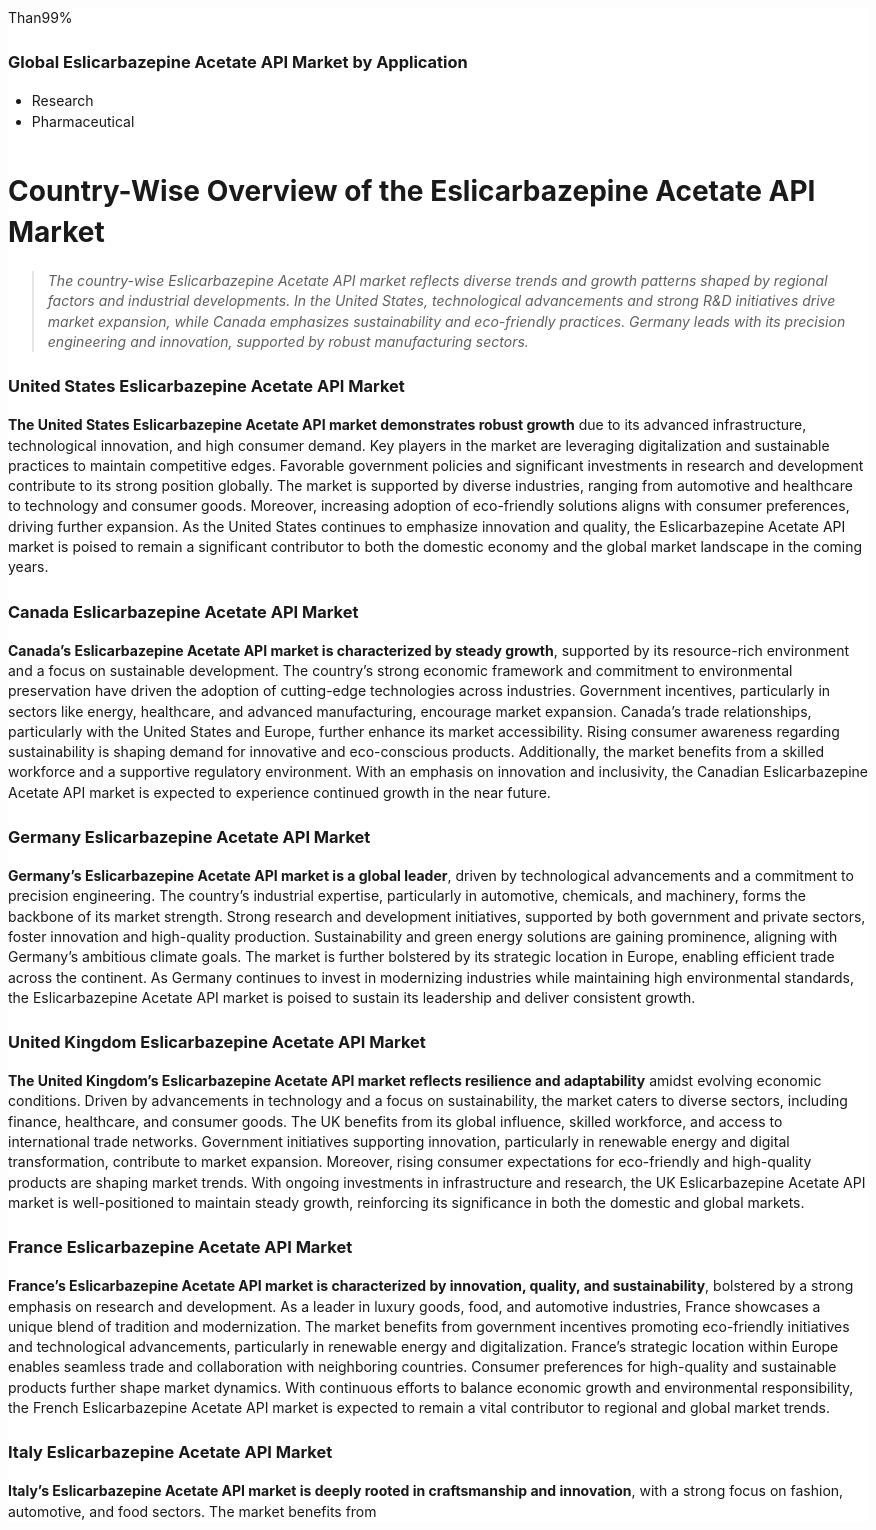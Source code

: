 Than99%</li></ul><h3>Global Eslicarbazepine Acetate API Market by Application</h3><ul><li>Research</li><li>Pharmaceutical</li></ul><h1><span class="">Country-Wise Overview of the Eslicarbazepine Acetate API Market<br /></span></h1><blockquote><p><em><span class="">The country-wise Eslicarbazepine Acetate API market reflects diverse trends and growth patterns shaped by regional factors and industrial developments. In the United States, technological advancements and strong R&amp;D initiatives drive market expansion, while Canada emphasizes sustainability and eco-friendly practices. Germany leads with its precision engineering and innovation, supported by robust manufacturing sectors.</span></em></p></blockquote><h3><strong>United States Eslicarbazepine Acetate API Market</strong></h3><p><strong>The United States Eslicarbazepine Acetate API market demonstrates robust growth</strong> due to its advanced infrastructure, technological innovation, and high consumer demand. Key players in the market are leveraging digitalization and sustainable practices to maintain competitive edges. Favorable government policies and significant investments in research and development contribute to its strong position globally. The market is supported by diverse industries, ranging from automotive and healthcare to technology and consumer goods. Moreover, increasing adoption of eco-friendly solutions aligns with consumer preferences, driving further expansion. As the United States continues to emphasize innovation and quality, the Eslicarbazepine Acetate API market is poised to remain a significant contributor to both the domestic economy and the global market landscape in the coming years.</p><h3><strong>Canada Eslicarbazepine Acetate API Market</strong></h3><p><strong>Canada&rsquo;s Eslicarbazepine Acetate API market is characterized by steady growth</strong>, supported by its resource-rich environment and a focus on sustainable development. The country&rsquo;s strong economic framework and commitment to environmental preservation have driven the adoption of cutting-edge technologies across industries. Government incentives, particularly in sectors like energy, healthcare, and advanced manufacturing, encourage market expansion. Canada&rsquo;s trade relationships, particularly with the United States and Europe, further enhance its market accessibility. Rising consumer awareness regarding sustainability is shaping demand for innovative and eco-conscious products. Additionally, the market benefits from a skilled workforce and a supportive regulatory environment. With an emphasis on innovation and inclusivity, the Canadian Eslicarbazepine Acetate API market is expected to experience continued growth in the near future.</p><h3><strong>Germany Eslicarbazepine Acetate API Market</strong></h3><p><strong>Germany&rsquo;s Eslicarbazepine Acetate API market is a global leader</strong>, driven by technological advancements and a commitment to precision engineering. The country&rsquo;s industrial expertise, particularly in automotive, chemicals, and machinery, forms the backbone of its market strength. Strong research and development initiatives, supported by both government and private sectors, foster innovation and high-quality production. Sustainability and green energy solutions are gaining prominence, aligning with Germany&rsquo;s ambitious climate goals. The market is further bolstered by its strategic location in Europe, enabling efficient trade across the continent. As Germany continues to invest in modernizing industries while maintaining high environmental standards, the Eslicarbazepine Acetate API market is poised to sustain its leadership and deliver consistent growth.</p><h3><strong>United Kingdom Eslicarbazepine Acetate API Market</strong></h3><p><strong>The United Kingdom&rsquo;s Eslicarbazepine Acetate API market reflects resilience and adaptability</strong> amidst evolving economic conditions. Driven by advancements in technology and a focus on sustainability, the market caters to diverse sectors, including finance, healthcare, and consumer goods. The UK benefits from its global influence, skilled workforce, and access to international trade networks. Government initiatives supporting innovation, particularly in renewable energy and digital transformation, contribute to market expansion. Moreover, rising consumer expectations for eco-friendly and high-quality products are shaping market trends. With ongoing investments in infrastructure and research, the UK Eslicarbazepine Acetate API market is well-positioned to maintain steady growth, reinforcing its significance in both the domestic and global markets.</p><h3><strong>France Eslicarbazepine Acetate API Market</strong></h3><p><strong>France&rsquo;s Eslicarbazepine Acetate API market is characterized by innovation, quality, and sustainability</strong>, bolstered by a strong emphasis on research and development. As a leader in luxury goods, food, and automotive industries, France showcases a unique blend of tradition and modernization. The market benefits from government incentives promoting eco-friendly initiatives and technological advancements, particularly in renewable energy and digitalization. France&rsquo;s strategic location within Europe enables seamless trade and collaboration with neighboring countries. Consumer preferences for high-quality and sustainable products further shape market dynamics. With continuous efforts to balance economic growth and environmental responsibility, the French Eslicarbazepine Acetate API market is expected to remain a vital contributor to regional and global market trends.</p><h3><strong>Italy Eslicarbazepine Acetate API Market</strong></h3><p><strong>Italy&rsquo;s Eslicarbazepine Acetate API market is deeply rooted in craftsmanship and innovation</strong>, with a strong focus on fashion, automotive, and food sectors. The market benefits from